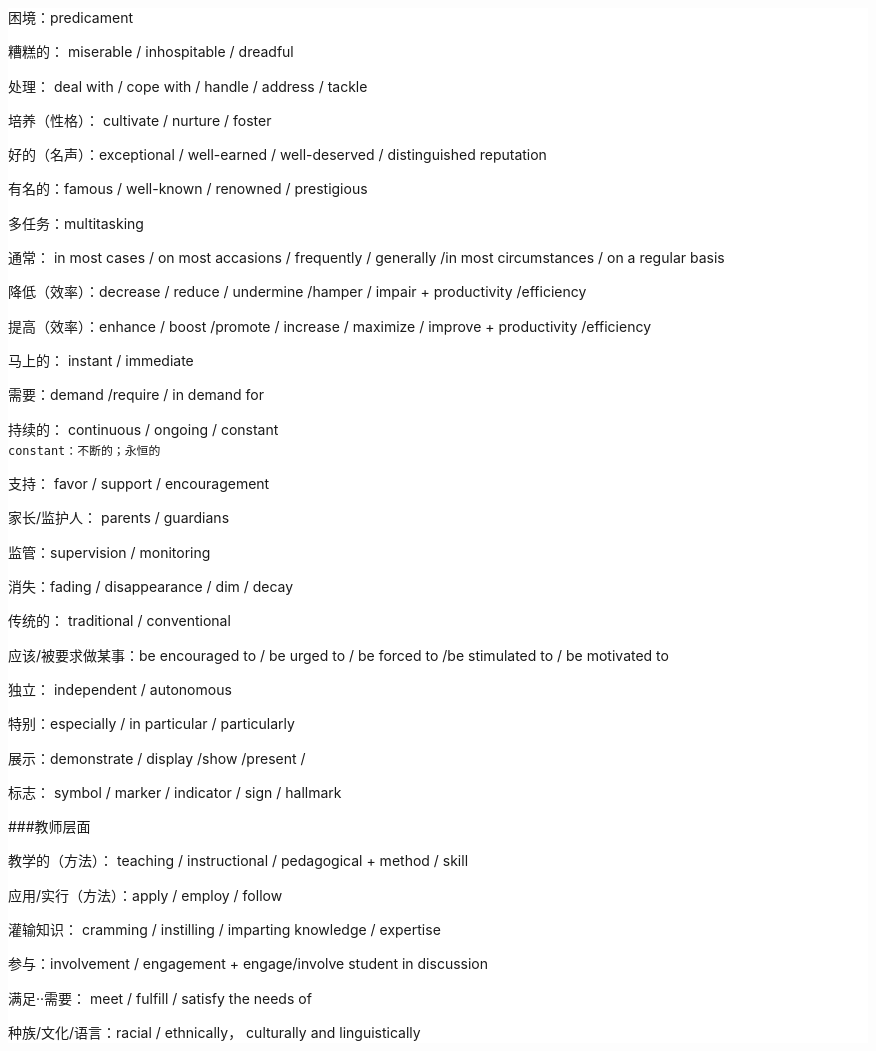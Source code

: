困境：predicament

糟糕的： miserable / inhospitable / dreadful

处理： deal with / cope with / handle / address / tackle

培养（性格）： cultivate / nurture / foster 





好的（名声）：exceptional / well-earned / well-deserved / distinguished    reputation

有名的：famous / well-known / renowned / prestigious

多任务：multitasking

通常： in most cases / on most accasions / frequently /  generally /in most circumstances / on a regular basis

降低（效率）：decrease / reduce / undermine /hamper / impair   + productivity /efficiency

提高（效率）：enhance / boost /promote / increase / maximize / improve + productivity /efficiency

马上的： instant / immediate

需要：demand /require / in demand for

持续的： continuous / ongoing / constant    
`constant：不断的；永恒的  `

支持： favor / support / encouragement

家长/监护人： parents / guardians

监管：supervision / monitoring

消失：fading / disappearance / dim / decay 

传统的： traditional / conventional

应该/被要求做某事：be encouraged to / be urged to / be forced to /be stimulated to / be motivated to 

独立： independent / autonomous

特别：especially / in particular / particularly

展示：demonstrate / display /show /present / 

标志： symbol / marker / indicator / sign / hallmark

###教师层面

教学的（方法）： teaching / instructional / pedagogical +  method / skill

应用/实行（方法）：apply / employ / follow

灌输知识： cramming / instilling / imparting knowledge / expertise

参与：involvement / engagement + engage/involve student in discussion

满足··需要： meet / fulfill / satisfy the needs of 

种族/文化/语言：racial / ethnically， culturally and  linguistically
